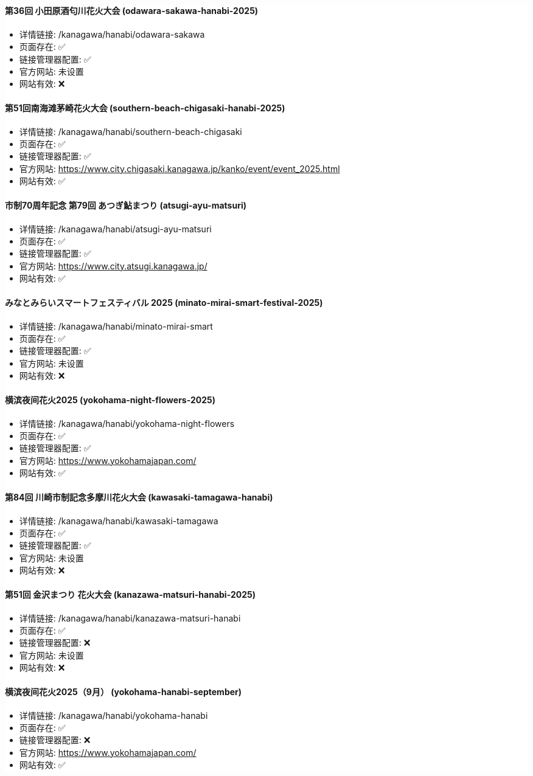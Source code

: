 #### 第36回 小田原酒匂川花火大会 (odawara-sakawa-hanabi-2025)
- 详情链接: /kanagawa/hanabi/odawara-sakawa
- 页面存在: ✅
- 链接管理器配置: ✅
- 官方网站: 未设置
- 网站有效: ❌

#### 第51回南海滩茅崎花火大会 (southern-beach-chigasaki-hanabi-2025)
- 详情链接: /kanagawa/hanabi/southern-beach-chigasaki
- 页面存在: ✅
- 链接管理器配置: ✅
- 官方网站: https://www.city.chigasaki.kanagawa.jp/kanko/event/event_2025.html
- 网站有效: ✅

#### 市制70周年記念 第79回 あつぎ鮎まつり (atsugi-ayu-matsuri)
- 详情链接: /kanagawa/hanabi/atsugi-ayu-matsuri
- 页面存在: ✅
- 链接管理器配置: ✅
- 官方网站: https://www.city.atsugi.kanagawa.jp/
- 网站有效: ✅

#### みなとみらいスマートフェスティバル 2025 (minato-mirai-smart-festival-2025)
- 详情链接: /kanagawa/hanabi/minato-mirai-smart
- 页面存在: ✅
- 链接管理器配置: ✅
- 官方网站: 未设置
- 网站有效: ❌

#### 横滨夜间花火2025 (yokohama-night-flowers-2025)
- 详情链接: /kanagawa/hanabi/yokohama-night-flowers
- 页面存在: ✅
- 链接管理器配置: ✅
- 官方网站: https://www.yokohamajapan.com/
- 网站有效: ✅

#### 第84回 川崎市制記念多摩川花火大会 (kawasaki-tamagawa-hanabi)
- 详情链接: /kanagawa/hanabi/kawasaki-tamagawa
- 页面存在: ✅
- 链接管理器配置: ✅
- 官方网站: 未设置
- 网站有效: ❌

#### 第51回 金沢まつり 花火大会 (kanazawa-matsuri-hanabi-2025)
- 详情链接: /kanagawa/hanabi/kanazawa-matsuri-hanabi
- 页面存在: ✅
- 链接管理器配置: ❌
- 官方网站: 未设置
- 网站有效: ❌

#### 横滨夜间花火2025（9月） (yokohama-hanabi-september)
- 详情链接: /kanagawa/hanabi/yokohama-hanabi
- 页面存在: ✅
- 链接管理器配置: ❌
- 官方网站: https://www.yokohamajapan.com/
- 网站有效: ✅
